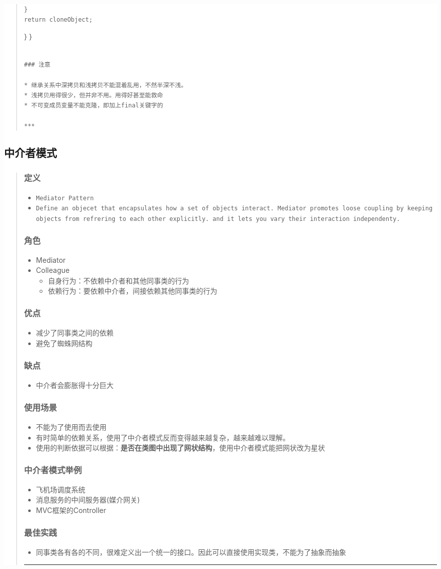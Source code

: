 > 
>     }
>     return cloneObject;
>   }
> }
> ```
>
> ### 注意
>
> * 继承关系中深拷贝和浅拷贝不能混着乱用，不然半深不浅。
> * 浅拷贝用得很少，但并非不用。用得好甚至能救命
> * 不可变成员变量不能克隆，即加上final关键字的
>
> ***

## 中介者模式

> ### 定义
>
> * `Mediator Pattern`
> * `Define an objecet that encapsulates how a set of objects interact. Mediator promotes loose coupling by keeping objects from refrering to each other explicitly. and it lets you vary their interaction independenty.`
>
> ### 角色
>
> * Mediator
> * Colleague
>   * 自身行为：不依赖中介者和其他同事类的行为
>   * 依赖行为：要依赖中介者，间接依赖其他同事类的行为
>
> ### 优点
>
> * 减少了同事类之间的依赖
> * 避免了蜘蛛网结构
>
> ### 缺点
>
> * 中介者会膨胀得十分巨大
>
> ### 使用场景
>
> * 不能为了使用而去使用
> * 有时简单的依赖关系，使用了中介者模式反而变得越来越复杂，越来越难以理解。
> * 使用的判断依据可以根据：**是否在类图中出现了网状结构**，使用中介者模式能把网状改为星状
>
> ### 中介者模式举例
>
> * 飞机场调度系统
> * 消息服务的中间服务器(媒介网关)
> * MVC框架的Controller
>
> ### 最佳实践
>
> * 同事类各有各的不同，很难定义出一个统一的接口。因此可以直接使用实现类，不能为了抽象而抽象
>
> ***
